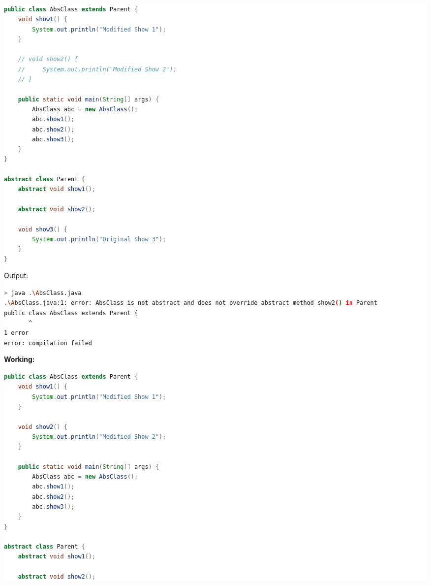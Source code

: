 ```java
public class AbsClass extends Parent {
    void show1() {
        System.out.println("Modified Show 1");
    }

    // void show2() {
    //     System.out.println("Modified Show 2");
    // }

    public static void main(String[] args) {
        AbsClass abc = new AbsClass();
        abc.show1();
        abc.show2();
        abc.show3();
    }
}

abstract class Parent {
    abstract void show1();

    abstract void show2();

    void show3() {
        System.out.println("Original Show 3");
    }
}
```

Output:

```bash
> java .\AbsClass.java
.\AbsClass.java:1: error: AbsClass is not abstract and does not override abstract method show2() in Parent
public class AbsClass extends Parent {
       ^
1 error
error: compilation failed
```

**Working:**  

```java
public class AbsClass extends Parent {
    void show1() {
        System.out.println("Modified Show 1");
    }

    void show2() {
        System.out.println("Modified Show 2");
    }

    public static void main(String[] args) {
        AbsClass abc = new AbsClass();
        abc.show1();
        abc.show2();
        abc.show3();
    }
}

abstract class Parent {
    abstract void show1();

    abstract void show2();

```